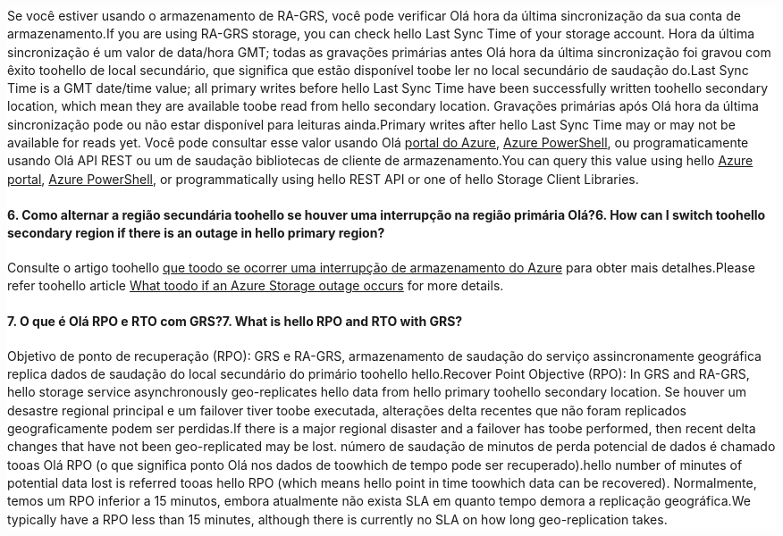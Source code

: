    <span data-ttu-id="dd876-285">Se você estiver usando o armazenamento de RA-GRS, você pode verificar Olá hora da última sincronização da sua conta de armazenamento.</span><span class="sxs-lookup"><span data-stu-id="dd876-285">If you are using RA-GRS storage, you can check hello Last Sync Time of your storage account.</span></span> <span data-ttu-id="dd876-286">Hora da última sincronização é um valor de data/hora GMT; todas as gravações primárias antes Olá hora da última sincronização foi gravou com êxito toohello de local secundário, que significa que estão disponível toobe ler no local secundário de saudação do.</span><span class="sxs-lookup"><span data-stu-id="dd876-286">Last Sync Time is a GMT date/time value; all primary writes before hello Last Sync Time have been successfully written toohello secondary location, which mean they are available toobe read from hello secondary location.</span></span> <span data-ttu-id="dd876-287">Gravações primárias após Olá hora da última sincronização pode ou não estar disponível para leituras ainda.</span><span class="sxs-lookup"><span data-stu-id="dd876-287">Primary writes after hello Last Sync Time may or may not be available for reads yet.</span></span> <span data-ttu-id="dd876-288">Você pode consultar esse valor usando Olá [portal do Azure](https://portal.azure.com/), [Azure PowerShell](storage-powershell-guide-full.md), ou programaticamente usando Olá API REST ou um de saudação bibliotecas de cliente de armazenamento.</span><span class="sxs-lookup"><span data-stu-id="dd876-288">You can query this value using hello [Azure portal](https://portal.azure.com/), [Azure PowerShell](storage-powershell-guide-full.md), or programmatically using hello REST API or one of hello Storage Client Libraries.</span></span> 

<a id="outage"></a>
#### <a name="6-how-can-i-switch-toohello-secondary-region-if-there-is-an-outage-in-hello-primary-region"></a><span data-ttu-id="dd876-289">6. Como alternar a região secundária toohello se houver uma interrupção na região primária Olá?</span><span class="sxs-lookup"><span data-stu-id="dd876-289">6. How can I switch toohello secondary region if there is an outage in hello primary region?</span></span>
   
   <span data-ttu-id="dd876-290">Consulte o artigo toohello [que toodo se ocorrer uma interrupção de armazenamento do Azure](../storage-disaster-recovery-guidance.md) para obter mais detalhes.</span><span class="sxs-lookup"><span data-stu-id="dd876-290">Please refer toohello article [What toodo if an Azure Storage outage occurs](../storage-disaster-recovery-guidance.md) for more details.</span></span>

<a id="rpo-rto"></a>
#### <a name="7-what-is-hello-rpo-and-rto-with-grs"></a><span data-ttu-id="dd876-291">7. O que é Olá RPO e RTO com GRS?</span><span class="sxs-lookup"><span data-stu-id="dd876-291">7. What is hello RPO and RTO with GRS?</span></span>
   
   <span data-ttu-id="dd876-292">Objetivo de ponto de recuperação (RPO): GRS e RA-GRS, armazenamento de saudação do serviço assincronamente geográfica replica dados de saudação do local secundário do primário toohello hello.</span><span class="sxs-lookup"><span data-stu-id="dd876-292">Recover Point Objective (RPO): In GRS and RA-GRS, hello storage service asynchronously geo-replicates hello data from hello primary toohello secondary location.</span></span> <span data-ttu-id="dd876-293">Se houver um desastre regional principal e um failover tiver toobe executada, alterações delta recentes que não foram replicados geograficamente podem ser perdidas.</span><span class="sxs-lookup"><span data-stu-id="dd876-293">If there is a major regional disaster and a failover has toobe performed, then recent delta changes that have not been geo-replicated may be lost.</span></span> <span data-ttu-id="dd876-294">número de saudação de minutos de perda potencial de dados é chamado tooas Olá RPO (o que significa ponto Olá nos dados de toowhich de tempo pode ser recuperado).</span><span class="sxs-lookup"><span data-stu-id="dd876-294">hello number of minutes of potential data lost is referred tooas hello RPO (which means hello point in time toowhich data can be recovered).</span></span> <span data-ttu-id="dd876-295">Normalmente, temos um RPO inferior a 15 minutos, embora atualmente não exista SLA em quanto tempo demora a replicação geográfica.</span><span class="sxs-lookup"><span data-stu-id="dd876-295">We typically have a RPO less than 15 minutes, although there is currently no SLA on how long geo-replication takes.</span></span>
